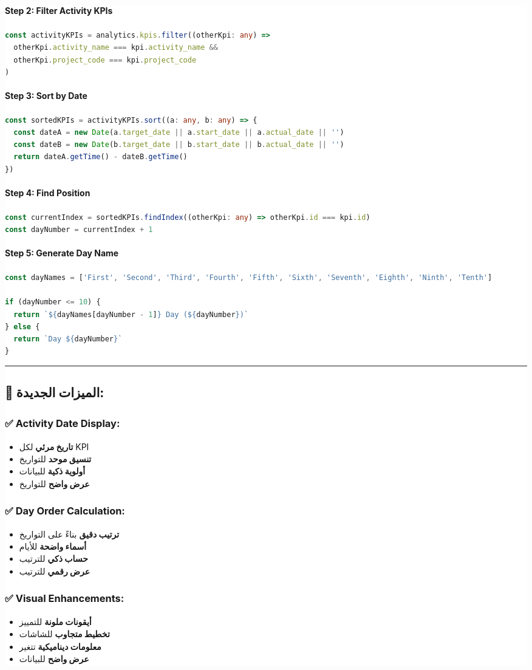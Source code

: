 #### **Step 2: Filter Activity KPIs**
```typescript
const activityKPIs = analytics.kpis.filter((otherKpi: any) => 
  otherKpi.activity_name === kpi.activity_name &&
  otherKpi.project_code === kpi.project_code
)
```

#### **Step 3: Sort by Date**
```typescript
const sortedKPIs = activityKPIs.sort((a: any, b: any) => {
  const dateA = new Date(a.target_date || a.start_date || a.actual_date || '')
  const dateB = new Date(b.target_date || b.start_date || b.actual_date || '')
  return dateA.getTime() - dateB.getTime()
})
```

#### **Step 4: Find Position**
```typescript
const currentIndex = sortedKPIs.findIndex((otherKpi: any) => otherKpi.id === kpi.id)
const dayNumber = currentIndex + 1
```

#### **Step 5: Generate Day Name**
```typescript
const dayNames = ['First', 'Second', 'Third', 'Fourth', 'Fifth', 'Sixth', 'Seventh', 'Eighth', 'Ninth', 'Tenth']

if (dayNumber <= 10) {
  return `${dayNames[dayNumber - 1]} Day (${dayNumber})`
} else {
  return `Day ${dayNumber}`
}
```

---

## 🎯 **الميزات الجديدة:**

### **✅ Activity Date Display:**
- **تاريخ مرئي** لكل KPI
- **تنسيق موحد** للتواريخ
- **أولوية ذكية** للبيانات
- **عرض واضح** للتواريخ

### **✅ Day Order Calculation:**
- **ترتيب دقيق** بناءً على التواريخ
- **أسماء واضحة** للأيام
- **حساب ذكي** للترتيب
- **عرض رقمي** للترتيب

### **✅ Visual Enhancements:**
- **أيقونات ملونة** للتمييز
- **تخطيط متجاوب** للشاشات
- **معلومات ديناميكية** تتغير
- **عرض واضح** للبيانات
